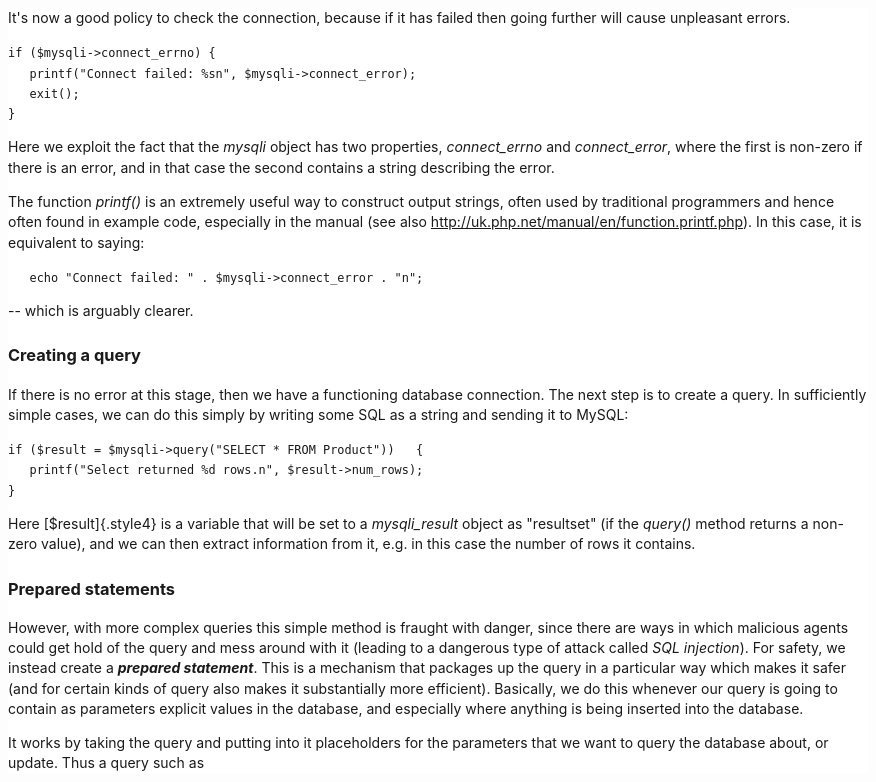 It's now a good policy to check the connection, because if it has
failed then going further will cause unpleasant errors.

    if ($mysqli->connect_errno) {
       printf("Connect failed: %sn", $mysqli->connect_error);
       exit();
    }

Here we exploit the fact that the *mysqli* object has two properties,
*connect_errno* and *connect_error*, where the first is non-zero if
there is an error, and in that case the second contains a string
describing the error.

The function *printf()* is an extremely useful way to construct output
strings, often used by traditional programmers and hence often found in
example code, especially in the manual (see also
<http://uk.php.net/manual/en/function.printf.php>). In this case, it is
equivalent to saying:

       echo "Connect failed: " . $mysqli->connect_error . "n";

-- which is arguably clearer.

### Creating a query

If there is no error at this stage, then we have a functioning database
connection. The next step is to create a query. In sufficiently simple
cases, we can do this simply by writing some SQL as a string and sending
it to MySQL:

    if ($result = $mysqli->query("SELECT * FROM Product"))   {
       printf("Select returned %d rows.n", $result->num_rows);
    }

Here [$result]{.style4} is a variable that will be set to a
*mysqli_result* object as "resultset" (if the *query()* method
returns a non-zero value), and we can then extract information from it,
e.g. in this case the number of rows it contains.

### Prepared statements

However, with more complex queries this simple method is fraught with
danger, since there are ways in which malicious agents could get hold of
the query and mess around with it (leading to a dangerous type of attack
called *SQL injection*). For safety, we instead create a ***prepared
statement***. This is a mechanism that packages up the query in a
particular way which makes it safer (and for certain kinds of query also
makes it substantially more efficient). Basically, we do this whenever
our query is going to contain as parameters explicit values in the
database, and especially where anything is being inserted into the
database.

It works by taking the query and putting into it placeholders for the
parameters that we want to query the database about, or update. Thus a
query such as
